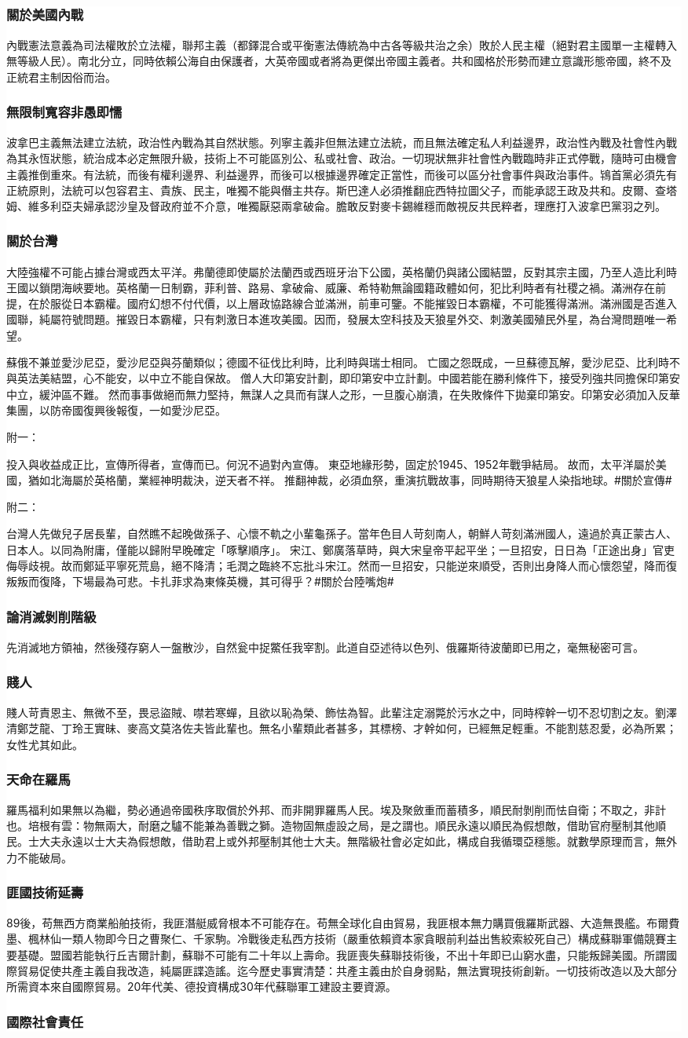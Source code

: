### 關於美國內戰

內戰憲法意義為司法權敗於立法權，聯邦主義（都鐸混合或平衡憲法傳統為中古各等級共治之余）敗於人民主權（絕對君主國單一主權轉入無等級人民）。南北分立，同時依賴公海自由保護者，大英帝國或者將為更傑出帝國主義者。共和國格於形勢而建立意識形態帝國，終不及正統君主制因俗而治。

### 無限制寬容非愚即懦

波拿巴主義無法建立法統，政治性內戰為其自然狀態。列寧主義非但無法建立法統，而且無法確定私人利益邊界，政治性內戰及社會性內戰為其永恆狀態，統治成本必定無限升級，技術上不可能區別公、私或社會、政治。一切現狀無非社會性內戰臨時非正式停戰，隨時可由機會主義推倒重來。有法統，而後有權利邊界、利益邊界，而後可以根據邊界確定正當性，而後可以區分社會事件與政治事件。鴇首黨必須先有正統原則，法統可以包容君主、貴族、民主，唯獨不能與僭主共存。斯巴達人必須推翻庇西特拉圖父子，而能承認王政及共和。皮爾、查塔姆、維多利亞夫婦承認沙皇及督政府並不介意，唯獨厭惡兩拿破侖。膽敢反對麥卡錫維穩而敵視反共民粹者，理應打入波拿巴黨羽之列。

### 關於台灣

大陸強權不可能占據台灣或西太平洋。弗蘭德即使屬於法蘭西或西班牙治下公國，英格蘭仍與諸公國結盟，反對其宗主國，乃至人造比利時王國以鎖閉海峽要地。英格蘭一日制霸，菲利普、路易、拿破侖、威廉、希特勒無論國籍政體如何，犯比利時者有社稷之禍。滿洲存在前提，在於服從日本霸權。國府幻想不付代價，以上層政協路線合並滿洲，前車可鑒。不能摧毀日本霸權，不可能獲得滿洲。滿洲國是否進入國聯，純屬符號問題。摧毀日本霸權，只有刺激日本進攻美國。因而，發展太空科技及天狼星外交、刺激美國殖民外星，為台灣問題唯一希望。

蘇俄不兼並愛沙尼亞，愛沙尼亞與芬蘭類似；德國不征伐比利時，比利時與瑞士相同。 亡國之怨既成，一旦蘇德瓦解，愛沙尼亞、比利時不與英法美結盟，心不能安，以中立不能自保故。 僧人大印第安計劃，即印第安中立計劃。中國若能在勝利條件下，接受列強共同擔保印第安中立，緩沖區不難。 然而事事做絕而無力堅持，無謀人之具而有謀人之形，一旦腹心崩潰，在失敗條件下拋棄印第安。印第安必須加入反華集團，以防帝國復興後報復，一如愛沙尼亞。

附一：

投入與收益成正比，宣傳所得者，宣傳而已。何況不過對內宣傳。 東亞地緣形勢，固定於1945、1952年戰爭結局。 故而，太平洋屬於美國，猶如北海屬於英格蘭，業經神明裁決，逆天者不祥。 推翻神裁，必須血祭，重演抗戰故事，同時期待天狼星人染指地球。#關於宣傳#

附二：

台灣人先做兒子居長輩，自然瞧不起晚做孫子、心懷不軌之小輩龜孫子。當年色目人苛刻南人，朝鮮人苛刻滿洲國人，遠過於真正蒙古人、日本人。以同為附庸，僅能以歸附早晚確定「啄擊順序」。 宋江、鄭廣落草時，與大宋皇帝平起平坐；一旦招安，日日為「正途出身」官吏侮辱歧視。故而鄭延平寧死荒島，絕不降清；毛潤之臨終不忘批斗宋江。然而一旦招安，只能逆來順受，否則出身降人而心懷怨望，降而復叛叛而復降，下場最為可悲。卡扎菲求為東條英機，其可得乎？#關於台陸嘴炮#

### 論消滅剝削階級

先消滅地方領袖，然後殘存窮人一盤散沙，自然瓮中捉鱉任我宰割。此道自亞述待以色列、俄羅斯待波蘭即已用之，毫無秘密可言。

### 賤人

賤人苛責恩主、無微不至，畏忌盜賊、噤若寒蟬，且欲以恥為榮、飾怯為智。此輩注定溺斃於污水之中，同時榨幹一切不忍切割之友。劉澤清鄭芝龍、丁玲王實昧、麥高文莫洛佐夫皆此輩也。無名小輩類此者甚多，其標榜、才幹如何，已經無足輕重。不能割慈忍愛，必為所累；女性尤其如此。

### 天命在羅馬

羅馬福利如果無以為繼，勢必通過帝國秩序取償於外邦、而非開罪羅馬人民。埃及聚斂重而蓄積多，順民耐剝削而怯自衛；不取之，非計也。培根有雲：物無兩大，耐磨之驢不能兼為善戰之獅。造物固無虛設之局，是之謂也。順民永遠以順民為假想敵，借助官府壓制其他順民。士大夫永遠以士大夫為假想敵，借助君上或外邦壓制其他士大夫。無階級社會必定如此，構成自我循環亞穩態。就數學原理而言，無外力不能破局。

### 匪國技術延壽

89後，苟無西方商業船舶技術，我匪潛艇威脅根本不可能存在。苟無全球化自由貿易，我匪根本無力購買俄羅斯武器、大造無畏艦。布爾費墨、楓林仙一類人物即今日之曹聚仁、千家駒。冷戰後走私西方技術（嚴重依賴資本家貪眼前利益出售絞索絞死自己）構成蘇聯軍備競賽主要基礎。盟國若能執行丘吉爾計劃，蘇聯不可能有二十年以上壽命。我匪喪失蘇聯技術後，不出十年即已山窮水盡，只能叛歸美國。所謂國際貿易促使共產主義自我改造，純屬匪諜造謠。迄今歷史事實清楚：共產主義由於自身弱點，無法實現技術創新。一切技術改造以及大部分所需資本來自國際貿易。20年代美、德投資構成30年代蘇聯軍工建設主要資源。

### 國際社會責任
